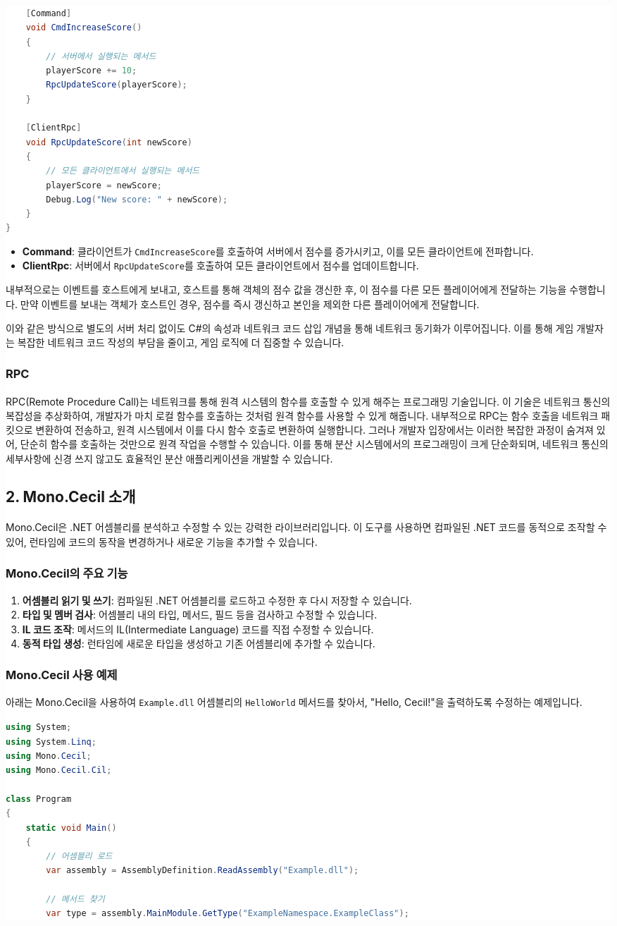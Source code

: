 ```csharp
    [Command]
    void CmdIncreaseScore()
    {
        // 서버에서 실행되는 메서드
        playerScore += 10;
        RpcUpdateScore(playerScore);
    }

    [ClientRpc]
    void RpcUpdateScore(int newScore)
    {
        // 모든 클라이언트에서 실행되는 메서드
        playerScore = newScore;
        Debug.Log("New score: " + newScore);
    }
}
```

- **Command**: 클라이언트가 `CmdIncreaseScore`를 호출하여 서버에서 점수를 증가시키고, 이를 모든 클라이언트에 전파합니다.
- **ClientRpc**: 서버에서 `RpcUpdateScore`를 호출하여 모든 클라이언트에서 점수를 업데이트합니다.

내부적으로는 이벤트를 호스트에게 보내고, 호스트를 통해 객체의 점수 값을 갱신한 후, 이 점수를 다른 모든 플레이어에게 전달하는 기능을 수행합니다. 만약 이벤트를 보내는 객체가 호스트인 경우, 점수를 즉시 갱신하고 본인을 제외한 다른 플레이어에게 전달합니다.

이와 같은 방식으로 별도의 서버 처리 없이도 C#의 속성과 네트워크 코드 삽입 개념을 통해 네트워크 동기화가 이루어집니다. 이를 통해 게임 개발자는 복잡한 네트워크 코드 작성의 부담을 줄이고, 게임 로직에 더 집중할 수 있습니다.

### RPC

RPC(Remote Procedure Call)는 네트워크를 통해 원격 시스템의 함수를 호출할 수 있게 해주는 프로그래밍 기술입니다. 이 기술은 네트워크 통신의 복잡성을 추상화하여, 개발자가 마치 로컬 함수를 호출하는 것처럼 원격 함수를 사용할 수 있게 해줍니다. 내부적으로 RPC는 함수 호출을 네트워크 패킷으로 변환하여 전송하고, 원격 시스템에서 이를 다시 함수 호출로 변환하여 실행합니다. 그러나 개발자 입장에서는 이러한 복잡한 과정이 숨겨져 있어, 단순히 함수를 호출하는 것만으로 원격 작업을 수행할 수 있습니다. 이를 통해 분산 시스템에서의 프로그래밍이 크게 단순화되며, 네트워크 통신의 세부사항에 신경 쓰지 않고도 효율적인 분산 애플리케이션을 개발할 수 있습니다.

## 2. Mono.Cecil 소개

Mono.Cecil은 .NET 어셈블리를 분석하고 수정할 수 있는 강력한 라이브러리입니다. 이 도구를 사용하면 컴파일된 .NET 코드를 동적으로 조작할 수 있어, 런타임에 코드의 동작을 변경하거나 새로운 기능을 추가할 수 있습니다.

### Mono.Cecil의 주요 기능

1. **어셈블리 읽기 및 쓰기**: 컴파일된 .NET 어셈블리를 로드하고 수정한 후 다시 저장할 수 있습니다.
2. **타입 및 멤버 검사**: 어셈블리 내의 타입, 메서드, 필드 등을 검사하고 수정할 수 있습니다.
3. **IL 코드 조작**: 메서드의 IL(Intermediate Language) 코드를 직접 수정할 수 있습니다.
4. **동적 타입 생성**: 런타임에 새로운 타입을 생성하고 기존 어셈블리에 추가할 수 있습니다.

### Mono.Cecil 사용 예제

아래는 Mono.Cecil을 사용하여 `Example.dll` 어셈블리의 `HelloWorld` 메서드를 찾아서, "Hello, Cecil!"을 출력하도록 수정하는 예제입니다.

```csharp
using System;
using System.Linq;
using Mono.Cecil;
using Mono.Cecil.Cil;

class Program
{
    static void Main()
    {
        // 어셈블리 로드
        var assembly = AssemblyDefinition.ReadAssembly("Example.dll");

        // 메서드 찾기
        var type = assembly.MainModule.GetType("ExampleNamespace.ExampleClass");
```
